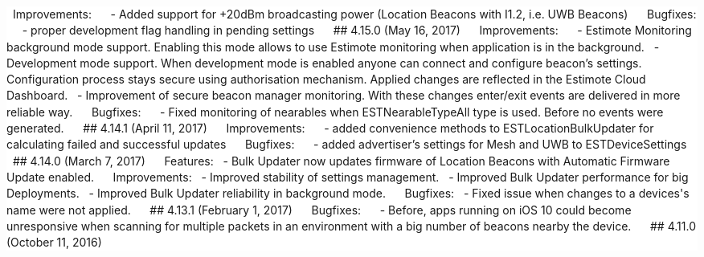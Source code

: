   Improvements:
  
  - Added support for +20dBm broadcasting power (Location Beacons with I1.2, i.e. UWB Beacons)
  
  Bugfixes:
  
  - proper development flag handling in pending settings
  
  ## 4.15.0 (May 16, 2017)
  
  Improvements:
  
  - Estimote Monitoring background mode support. Enabling this mode allows to use Estimote monitoring when application is in the background.
  - Development mode support. When development mode is enabled anyone can connect and configure beacon’s settings. Configuration process stays secure using authorisation mechanism. Applied changes are reflected in the Estimote Cloud Dashboard.
  - Improvement of secure beacon manager monitoring. With these changes enter/exit events are delivered in more reliable way.
  
  Bugfixes:
  
  - Fixed monitoring of nearables when ESTNearableTypeAll type is used. Before no events were generated.
  
  ## 4.14.1 (April 11, 2017)
  
  Improvements:
  
  - added convenience methods to ESTLocationBulkUpdater for calculating failed and successful updates
  
  Bugfixes:
  
  - added advertiser’s settings for Mesh and UWB to ESTDeviceSettings
  
  ## 4.14.0 (March 7, 2017)
  
  Features:
  - Bulk Updater now updates firmware of Location Beacons with Automatic Firmware Update enabled.
  
  Improvements:
  - Improved stability of settings management.
  - Improved Bulk Updater performance for big Deployments.
  - Improved Bulk Updater reliability in background mode.
  
  Bugfixes:
  - Fixed issue when changes to a devices's name were not applied.
  
  ## 4.13.1 (February 1, 2017)
  
  Bugfixes:
  
  - Before, apps running on iOS 10 could become unresponsive when scanning for multiple packets in an environment with a big number of beacons nearby the device.
  
  ## 4.11.0 (October 11, 2016)
  
